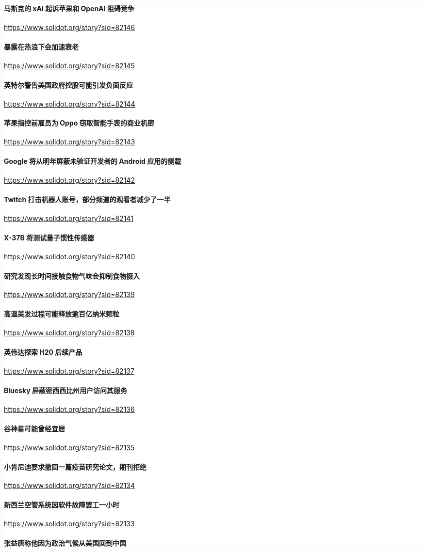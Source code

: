 #### 马斯克的 xAI 起诉苹果和 OpenAI 阻碍竞争

<span style="color: blue!80!green"><https://www.solidot.org/story?sid=82146></span>

#### 暴露在热浪下会加速衰老

<span style="color: blue!80!green"><https://www.solidot.org/story?sid=82145></span>

#### 英特尔警告美国政府控股可能引发负面反应

<span style="color: blue!80!green"><https://www.solidot.org/story?sid=82144></span>

#### 苹果指控前雇员为 Oppo 窃取智能手表的商业机密

<span style="color: blue!80!green"><https://www.solidot.org/story?sid=82143></span>

#### Google 将从明年屏蔽未验证开发者的 Android 应用的侧载

<span style="color: blue!80!green"><https://www.solidot.org/story?sid=82142></span>

#### Twitch 打击机器人账号，部分频道的观看者减少了一半

<span style="color: blue!80!green"><https://www.solidot.org/story?sid=82141></span>

#### X-37B 将测试量子惯性传感器

<span style="color: blue!80!green"><https://www.solidot.org/story?sid=82140></span>

#### 研究发现长时间接触食物气味会抑制食物摄入

<span style="color: blue!80!green"><https://www.solidot.org/story?sid=82139></span>

#### 高温美发过程可能释放逾百亿纳米颗粒

<span style="color: blue!80!green"><https://www.solidot.org/story?sid=82138></span>

#### 英伟达探索 H20 后续产品

<span style="color: blue!80!green"><https://www.solidot.org/story?sid=82137></span>

#### Bluesky 屏蔽密西西比州用户访问其服务

<span style="color: blue!80!green"><https://www.solidot.org/story?sid=82136></span>

#### 谷神星可能曾经宜居

<span style="color: blue!80!green"><https://www.solidot.org/story?sid=82135></span>

#### 小肯尼迪要求撤回一篇疫苗研究论文，期刊拒绝

<span style="color: blue!80!green"><https://www.solidot.org/story?sid=82134></span>

#### 新西兰空管系统因软件故障罢工一小时

<span style="color: blue!80!green"><https://www.solidot.org/story?sid=82133></span>

#### 张益唐称他因为政治气候从美国回到中国
